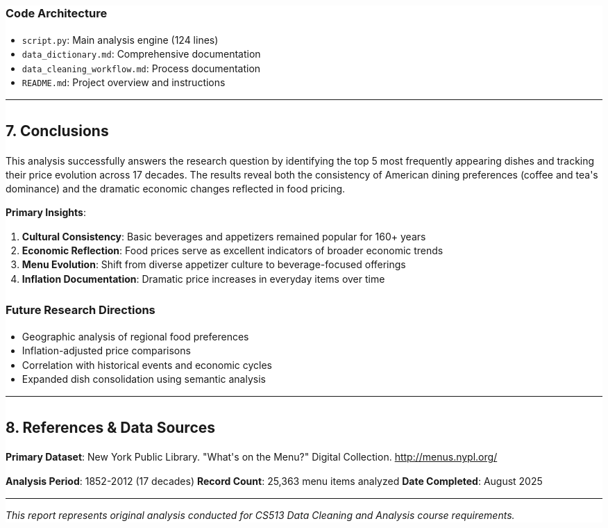 ### Code Architecture
- `script.py`: Main analysis engine (124 lines)
- `data_dictionary.md`: Comprehensive documentation  
- `data_cleaning_workflow.md`: Process documentation
- `README.md`: Project overview and instructions

---

## 7. Conclusions

This analysis successfully answers the research question by identifying the top 5 most frequently appearing dishes and tracking their price evolution across 17 decades. The results reveal both the consistency of American dining preferences (coffee and tea's dominance) and the dramatic economic changes reflected in food pricing.

**Primary Insights**:
1. **Cultural Consistency**: Basic beverages and appetizers remained popular for 160+ years
2. **Economic Reflection**: Food prices serve as excellent indicators of broader economic trends  
3. **Menu Evolution**: Shift from diverse appetizer culture to beverage-focused offerings
4. **Inflation Documentation**: Dramatic price increases in everyday items over time

### Future Research Directions
- Geographic analysis of regional food preferences
- Inflation-adjusted price comparisons
- Correlation with historical events and economic cycles
- Expanded dish consolidation using semantic analysis

---

## 8. References & Data Sources

**Primary Dataset**: 
New York Public Library. "What's on the Menu?" Digital Collection. 
http://menus.nypl.org/

**Analysis Period**: 1852-2012 (17 decades)
**Record Count**: 25,363 menu items analyzed
**Date Completed**: August 2025

---

*This report represents original analysis conducted for CS513 Data Cleaning and Analysis course requirements.*
